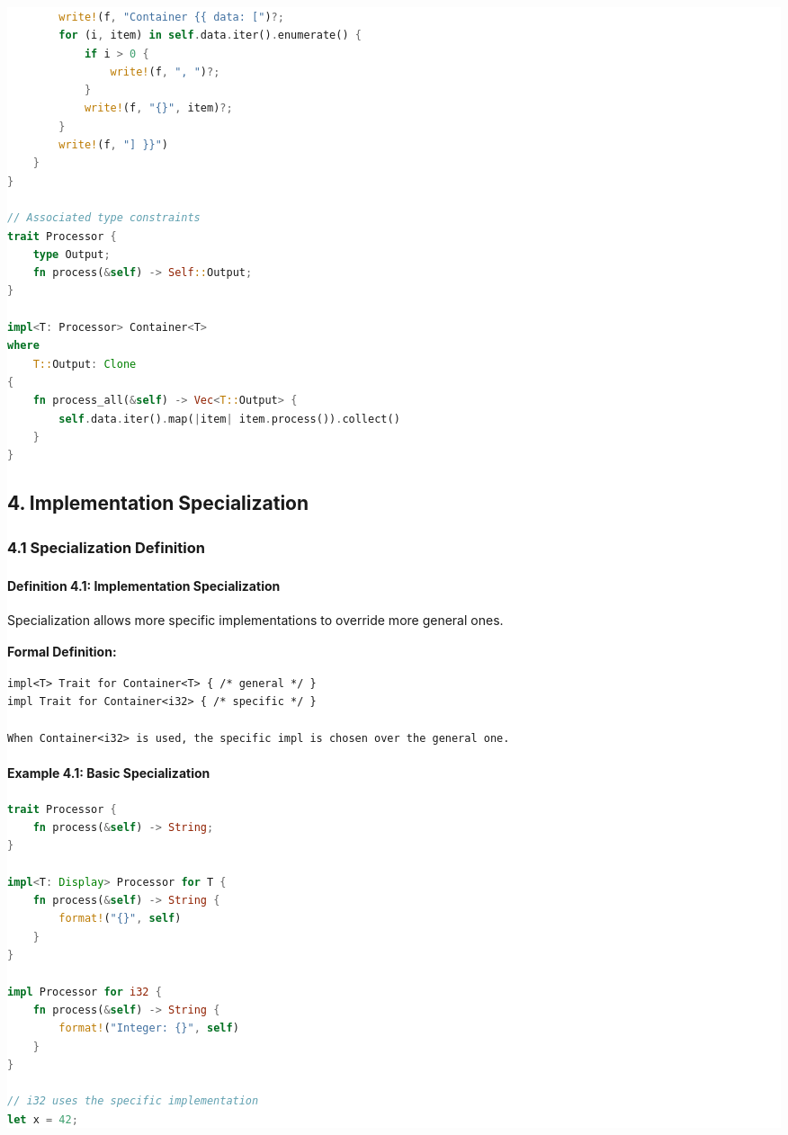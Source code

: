 ```rust
        write!(f, "Container {{ data: [")?;
        for (i, item) in self.data.iter().enumerate() {
            if i > 0 {
                write!(f, ", ")?;
            }
            write!(f, "{}", item)?;
        }
        write!(f, "] }}")
    }
}

// Associated type constraints
trait Processor {
    type Output;
    fn process(&self) -> Self::Output;
}

impl<T: Processor> Container<T>
where
    T::Output: Clone
{
    fn process_all(&self) -> Vec<T::Output> {
        self.data.iter().map(|item| item.process()).collect()
    }
}
```

## 4. Implementation Specialization

### 4.1 Specialization Definition

#### Definition 4.1: Implementation Specialization

Specialization allows more specific implementations to override more general ones.

**Formal Definition:**

```text
impl<T> Trait for Container<T> { /* general */ }
impl Trait for Container<i32> { /* specific */ }

When Container<i32> is used, the specific impl is chosen over the general one.
```

#### Example 4.1: Basic Specialization

```rust
trait Processor {
    fn process(&self) -> String;
}

impl<T: Display> Processor for T {
    fn process(&self) -> String {
        format!("{}", self)
    }
}

impl Processor for i32 {
    fn process(&self) -> String {
        format!("Integer: {}", self)
    }
}

// i32 uses the specific implementation
let x = 42;
```